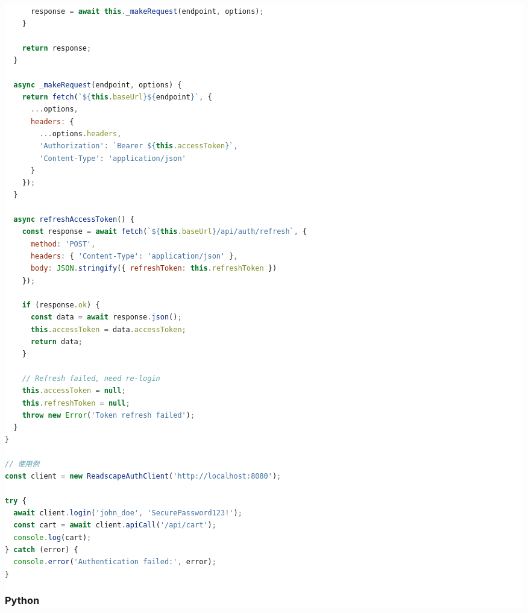 ```javascript
      response = await this._makeRequest(endpoint, options);
    }
    
    return response;
  }

  async _makeRequest(endpoint, options) {
    return fetch(`${this.baseUrl}${endpoint}`, {
      ...options,
      headers: {
        ...options.headers,
        'Authorization': `Bearer ${this.accessToken}`,
        'Content-Type': 'application/json'
      }
    });
  }

  async refreshAccessToken() {
    const response = await fetch(`${this.baseUrl}/api/auth/refresh`, {
      method: 'POST',
      headers: { 'Content-Type': 'application/json' },
      body: JSON.stringify({ refreshToken: this.refreshToken })
    });

    if (response.ok) {
      const data = await response.json();
      this.accessToken = data.accessToken;
      return data;
    }
    
    // Refresh failed, need re-login
    this.accessToken = null;
    this.refreshToken = null;
    throw new Error('Token refresh failed');
  }
}

// 使用例
const client = new ReadscapeAuthClient('http://localhost:8080');

try {
  await client.login('john_doe', 'SecurePassword123!');
  const cart = await client.apiCall('/api/cart');
  console.log(cart);
} catch (error) {
  console.error('Authentication failed:', error);
}
```

### Python
